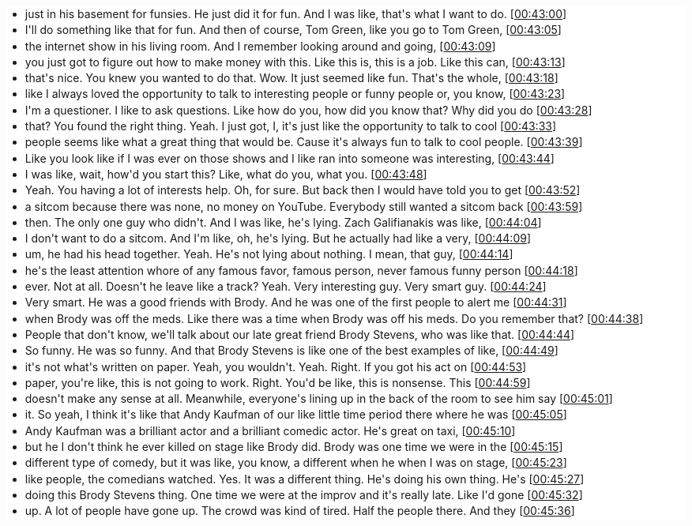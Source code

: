 *  just in his basement for funsies. He just did it for fun. And I was like, that's what I want to do. [[00:43:00](https://www.youtube.com/watch?v=-9shy1j8wjM&t=2580.92s)]
*  I'll do something like that for fun. And then of course, Tom Green, like you go to Tom Green, [[00:43:05](https://www.youtube.com/watch?v=-9shy1j8wjM&t=2585.0800000000004s)]
*  the internet show in his living room. And I remember looking around and going, [[00:43:09](https://www.youtube.com/watch?v=-9shy1j8wjM&t=2589.56s)]
*  you just got to figure out how to make money with this. Like this is, this is a job. Like this can, [[00:43:13](https://www.youtube.com/watch?v=-9shy1j8wjM&t=2593.88s)]
*  that's nice. You knew you wanted to do that. Wow. It just seemed like fun. That's the whole, [[00:43:18](https://www.youtube.com/watch?v=-9shy1j8wjM&t=2598.44s)]
*  like I always loved the opportunity to talk to interesting people or funny people or, you know, [[00:43:23](https://www.youtube.com/watch?v=-9shy1j8wjM&t=2603.48s)]
*  I'm a questioner. I like to ask questions. Like how do you, how did you know that? Why did you do [[00:43:28](https://www.youtube.com/watch?v=-9shy1j8wjM&t=2608.68s)]
*  that? You found the right thing. Yeah. I just got, I, it's just like the opportunity to talk to cool [[00:43:33](https://www.youtube.com/watch?v=-9shy1j8wjM&t=2613.72s)]
*  people seems like what a great thing that would be. Cause it's always fun to talk to cool people. [[00:43:39](https://www.youtube.com/watch?v=-9shy1j8wjM&t=2619.4s)]
*  Like you look like if I was ever on those shows and I like ran into someone was interesting, [[00:43:44](https://www.youtube.com/watch?v=-9shy1j8wjM&t=2624.2s)]
*  I was like, wait, how'd you start this? Like, what do you, what you. [[00:43:48](https://www.youtube.com/watch?v=-9shy1j8wjM&t=2628.6s)]
*  Yeah. You having a lot of interests help. Oh, for sure. But back then I would have told you to get [[00:43:52](https://www.youtube.com/watch?v=-9shy1j8wjM&t=2632.36s)]
*  a sitcom because there was none, no money on YouTube. Everybody still wanted a sitcom back [[00:43:59](https://www.youtube.com/watch?v=-9shy1j8wjM&t=2639.3199999999997s)]
*  then. The only one guy who didn't. And I was like, he's lying. Zach Galifianakis was like, [[00:44:04](https://www.youtube.com/watch?v=-9shy1j8wjM&t=2644.7599999999998s)]
*  I don't want to do a sitcom. And I'm like, oh, he's lying. But he actually had like a very, [[00:44:09](https://www.youtube.com/watch?v=-9shy1j8wjM&t=2649.48s)]
*  um, he had his head together. Yeah. He's not lying about nothing. I mean, that guy, [[00:44:14](https://www.youtube.com/watch?v=-9shy1j8wjM&t=2654.36s)]
*  he's the least attention whore of any famous favor, famous person, never famous funny person [[00:44:18](https://www.youtube.com/watch?v=-9shy1j8wjM&t=2658.68s)]
*  ever. Not at all. Doesn't he leave like a track? Yeah. Very interesting guy. Very smart guy. [[00:44:24](https://www.youtube.com/watch?v=-9shy1j8wjM&t=2664.12s)]
*  Very smart. He was a good friends with Brody. And he was one of the first people to alert me [[00:44:31](https://www.youtube.com/watch?v=-9shy1j8wjM&t=2671.24s)]
*  when Brody was off the meds. Like there was a time when Brody was off his meds. Do you remember that? [[00:44:38](https://www.youtube.com/watch?v=-9shy1j8wjM&t=2678.52s)]
*  People that don't know, we'll talk about our late great friend Brody Stevens, who was like that. [[00:44:44](https://www.youtube.com/watch?v=-9shy1j8wjM&t=2684.36s)]
*  So funny. He was so funny. And that Brody Stevens is like one of the best examples of like, [[00:44:49](https://www.youtube.com/watch?v=-9shy1j8wjM&t=2689.16s)]
*  it's not what's written on paper. Yeah, you wouldn't. Yeah. Right. If you got his act on [[00:44:53](https://www.youtube.com/watch?v=-9shy1j8wjM&t=2693.88s)]
*  paper, you're like, this is not going to work. Right. You'd be like, this is nonsense. This [[00:44:59](https://www.youtube.com/watch?v=-9shy1j8wjM&t=2699.0s)]
*  doesn't make any sense at all. Meanwhile, everyone's lining up in the back of the room to see him say [[00:45:01](https://www.youtube.com/watch?v=-9shy1j8wjM&t=2701.72s)]
*  it. So yeah, I think it's like that Andy Kaufman of our like little time period there where he was [[00:45:05](https://www.youtube.com/watch?v=-9shy1j8wjM&t=2705.4s)]
*  Andy Kaufman was a brilliant actor and a brilliant comedic actor. He's great on taxi, [[00:45:10](https://www.youtube.com/watch?v=-9shy1j8wjM&t=2710.2s)]
*  but he I don't think he ever killed on stage like Brody did. Brody was one time we were in the [[00:45:15](https://www.youtube.com/watch?v=-9shy1j8wjM&t=2715.3999999999996s)]
*  different type of comedy, but it was like, you know, a different when he when I was on stage, [[00:45:23](https://www.youtube.com/watch?v=-9shy1j8wjM&t=2723.16s)]
*  like people, the comedians watched. Yes. It was a different thing. He's doing his own thing. He's [[00:45:27](https://www.youtube.com/watch?v=-9shy1j8wjM&t=2727.64s)]
*  doing this Brody Stevens thing. One time we were at the improv and it's really late. Like I'd gone [[00:45:32](https://www.youtube.com/watch?v=-9shy1j8wjM&t=2732.2799999999997s)]
*  up. A lot of people have gone up. The crowd was kind of tired. Half the people there. And they [[00:45:36](https://www.youtube.com/watch?v=-9shy1j8wjM&t=2736.92s)]